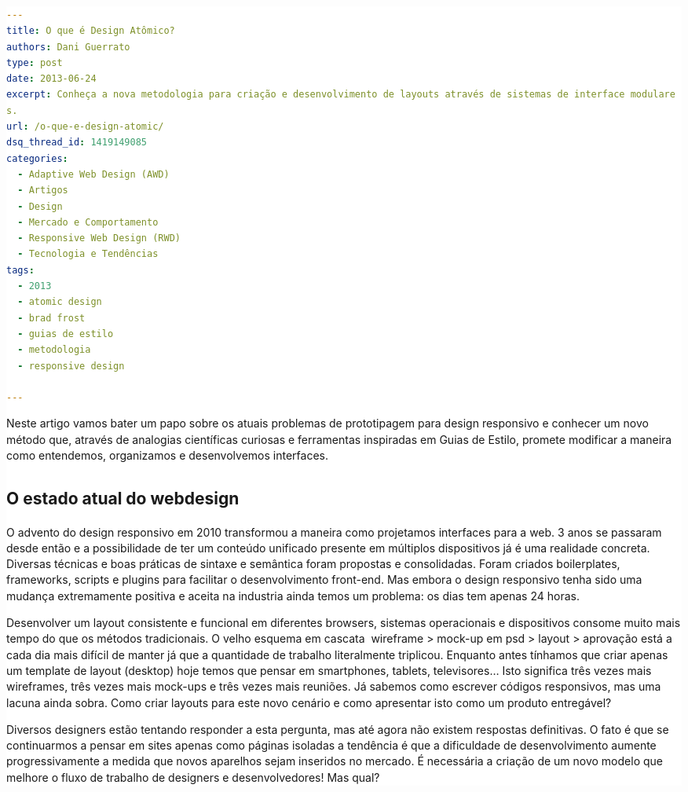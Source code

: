 ```yaml
---
title: O que é Design Atômico?
authors: Dani Guerrato
type: post
date: 2013-06-24
excerpt: Conheça a nova metodologia para criação e desenvolvimento de layouts através de sistemas de interface modulares.
url: /o-que-e-design-atomic/
dsq_thread_id: 1419149085
categories:
  - Adaptive Web Design (AWD)
  - Artigos
  - Design
  - Mercado e Comportamento
  - Responsive Web Design (RWD)
  - Tecnologia e Tendências
tags:
  - 2013
  - atomic design
  - brad frost
  - guias de estilo
  - metodologia
  - responsive design

---
```

Neste artigo vamos bater um papo sobre os atuais problemas de prototipagem para design responsivo e conhecer um novo método que, através de analogias científicas curiosas e ferramentas inspiradas em Guias de Estilo, promete modificar a maneira como entendemos, organizamos e desenvolvemos interfaces.

## O estado atual do webdesign

O advento do design responsivo em 2010 transformou a maneira como projetamos interfaces para a web. 3 anos se passaram desde então e a possibilidade de ter um conteúdo unificado presente em múltiplos dispositivos já é uma realidade concreta. Diversas técnicas e boas práticas de sintaxe e semântica foram propostas e consolidadas. Foram criados boilerplates, frameworks, scripts e plugins para facilitar o desenvolvimento front-end. Mas embora o design responsivo tenha sido uma mudança extremamente positiva e aceita na industria ainda temos um problema: os dias tem apenas 24 horas.

Desenvolver um layout consistente e funcional em diferentes browsers, sistemas operacionais e dispositivos consome muito mais tempo do que os métodos tradicionais. O velho esquema em cascata  wireframe > mock-up em psd > layout > aprovação está a cada dia mais difícil de manter já que a quantidade de trabalho literalmente triplicou. Enquanto antes tínhamos que criar apenas um template de layout (desktop) hoje temos que pensar em smartphones, tablets, televisores&#8230; Isto significa três vezes mais wireframes, três vezes mais mock-ups e três vezes mais reuniões. Já sabemos como escrever códigos responsivos, mas uma lacuna ainda sobra. Como criar layouts para este novo cenário e como apresentar isto como um produto entregável?

Diversos designers estão tentando responder a esta pergunta, mas até agora não existem respostas definitivas. O fato é que se continuarmos a pensar em sites apenas como páginas isoladas a tendência é que a dificuldade de desenvolvimento aumente progressivamente a medida que novos aparelhos sejam inseridos no mercado. É necessária a criação de um novo modelo que melhore o fluxo de trabalho de designers e desenvolvedores! Mas qual?
